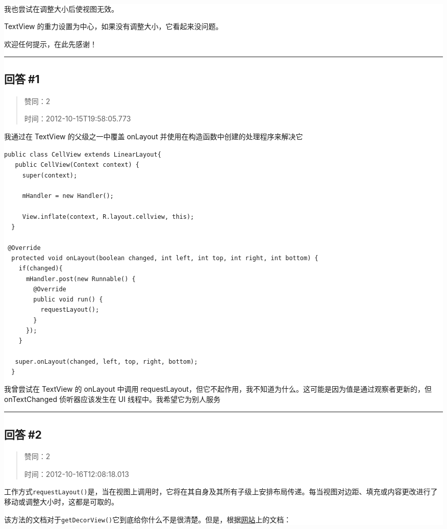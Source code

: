 我也尝试在调整大小后使视图无效。

TextView 的重力设置为中心，如果没有调整大小，它看起来没问题。

欢迎任何提示，在此先感谢！

* * *

## 回答 #1

> 赞同：2
> 
> 时间：2012-10-15T19:58:05.773

我通过在 TextView 的父级之一中覆盖 onLayout 并使用在构造函数中创建的处理程序来解决它

```
public class CellView extends LinearLayout{
   public CellView(Context context) {
     super(context);

     mHandler = new Handler();

     View.inflate(context, R.layout.cellview, this);
  }

 @Override
  protected void onLayout(boolean changed, int left, int top, int right, int bottom) {
    if(changed){
      mHandler.post(new Runnable() {          
        @Override
        public void run() {
          requestLayout();
        }
      });
    }

   super.onLayout(changed, left, top, right, bottom);
  } 
```

我曾尝试在 TextView 的 onLayout 中调用 requestLayout，但它不起作用，我不知道为什么。这可能是因为值是通过观察者更新的，但 onTextChanged 侦听器应该发生在 UI 线程中。我希望它为别人服务

* * *

## 回答 #2

> 赞同：2
> 
> 时间：2012-10-16T12:08:18.013

工作方式`requestLayout()`是，当在视图上调用时，它将在其自身及其所有子级上安排布局传递。每当视图对边距、填充或内容更改进行了移动或调整大小时，这都是可取的。

该方法的文档对于`getDecorView()`它到底给你什么不是很清楚。但是，根据[网站](http://developer.android.com/reference/android/view/Window.html#getDecorView%28%29)上的文档：
